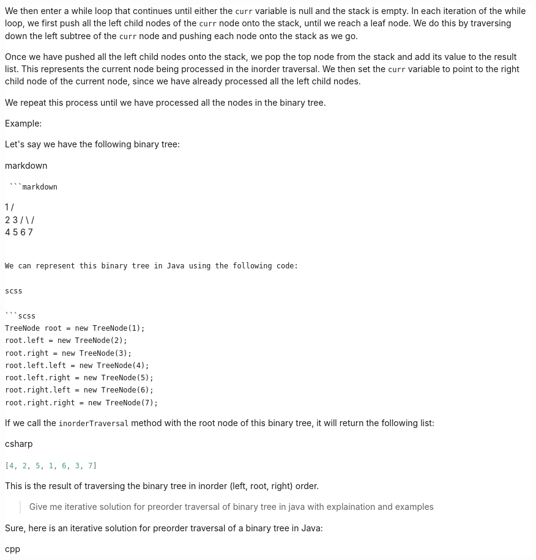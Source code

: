 We then enter a while loop that continues until either the `curr` variable is null and the stack is empty. In each iteration of the while loop, we first push all the left child nodes of the `curr` node onto the stack, until we reach a leaf node. We do this by traversing down the left subtree of the `curr` node and pushing each node onto the stack as we go.

Once we have pushed all the left child nodes onto the stack, we pop the top node from the stack and add its value to the result list. This represents the current node being processed in the inorder traversal. We then set the `curr` variable to point to the right child node of the current node, since we have already processed all the left child nodes.

We repeat this process until we have processed all the nodes in the binary tree.

Example:

Let's say we have the following binary tree:

markdown

     ```markdown
1
/   \
2     3
/ \   / \
4   5 6   7
```

We can represent this binary tree in Java using the following code:

scss

```scss
TreeNode root = new TreeNode(1);
root.left = new TreeNode(2);
root.right = new TreeNode(3);
root.left.left = new TreeNode(4);
root.left.right = new TreeNode(5);
root.right.left = new TreeNode(6);
root.right.right = new TreeNode(7);
```

If we call the `inorderTraversal` method with the root node of this binary tree, it will return the following list:

csharp

```csharp
[4, 2, 5, 1, 6, 3, 7]
```

This is the result of traversing the binary tree in inorder (left, root, right) order.

> Give me iterative solution for preorder traversal of binary tree in java with explaination and examples

Sure, here is an iterative solution for preorder traversal of a binary tree in Java:

cpp
